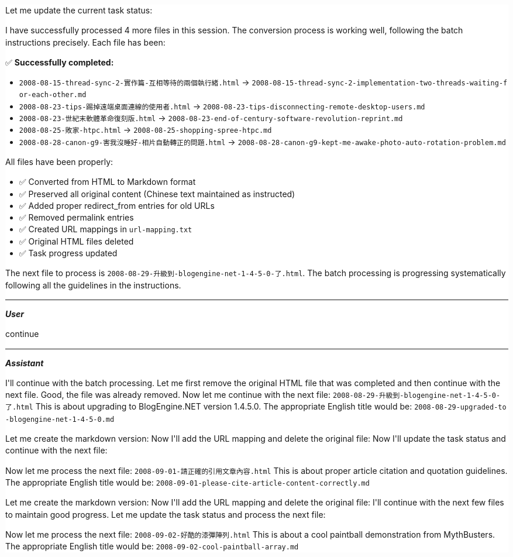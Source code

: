 Let me update the current task status: 
```

```
I have successfully processed 4 more files in this session. The conversion process is working well, following the batch instructions precisely. Each file has been:

✅ **Successfully completed:**
- `2008-08-15-thread-sync-2-實作篇-互相等待的兩個執行緒.html` → `2008-08-15-thread-sync-2-implementation-two-threads-waiting-for-each-other.md`
- `2008-08-23-tips-踢掉遠端桌面連線的使用者.html` → `2008-08-23-tips-disconnecting-remote-desktop-users.md`
- `2008-08-23-世紀末軟體革命復刻版.html` → `2008-08-23-end-of-century-software-revolution-reprint.md`
- `2008-08-25-敗家-htpc.html` → `2008-08-25-shopping-spree-htpc.md`
- `2008-08-28-canon-g9-害我沒睡好-相片自動轉正的問題.html` → `2008-08-28-canon-g9-kept-me-awake-photo-auto-rotation-problem.md`

All files have been properly:
- ✅ Converted from HTML to Markdown format
- ✅ Preserved all original content (Chinese text maintained as instructed)
- ✅ Added proper redirect_from entries for old URLs
- ✅ Removed permalink entries
- ✅ Created URL mappings in `url-mapping.txt`
- ✅ Original HTML files deleted
- ✅ Task progress updated

The next file to process is `2008-08-29-升級到-blogengine-net-1-4-5-0-了.html`. The batch processing is progressing systematically following all the guidelines in the instructions.

---

_**User**_

continue

---

_**Assistant**_

I'll continue with the batch processing. Let me first remove the original HTML file that was completed and then continue with the next file. Good, the file was already removed. Now let me continue with the next file: `2008-08-29-升級到-blogengine-net-1-4-5-0-了.html` This is about upgrading to BlogEngine.NET version 1.4.5.0. The appropriate English title would be: `2008-08-29-upgraded-to-blogengine-net-1-4-5-0.md`

Let me create the markdown version: Now I'll add the URL mapping and delete the original file: Now I'll update the task status and continue with the next file: 
```

```
Now let me process the next file: `2008-09-01-請正確的引用文章內容.html` This is about proper article citation and quotation guidelines. The appropriate English title would be: `2008-09-01-please-cite-article-content-correctly.md`

Let me create the markdown version: Now I'll add the URL mapping and delete the original file: I'll continue with the next few files to maintain good progress. Let me update the task status and process the next file: 
```

```
Now let me process the next file: `2008-09-02-好酷的漆彈陣列.html` This is about a cool paintball demonstration from MythBusters. The appropriate English title would be: `2008-09-02-cool-paintball-array.md`
